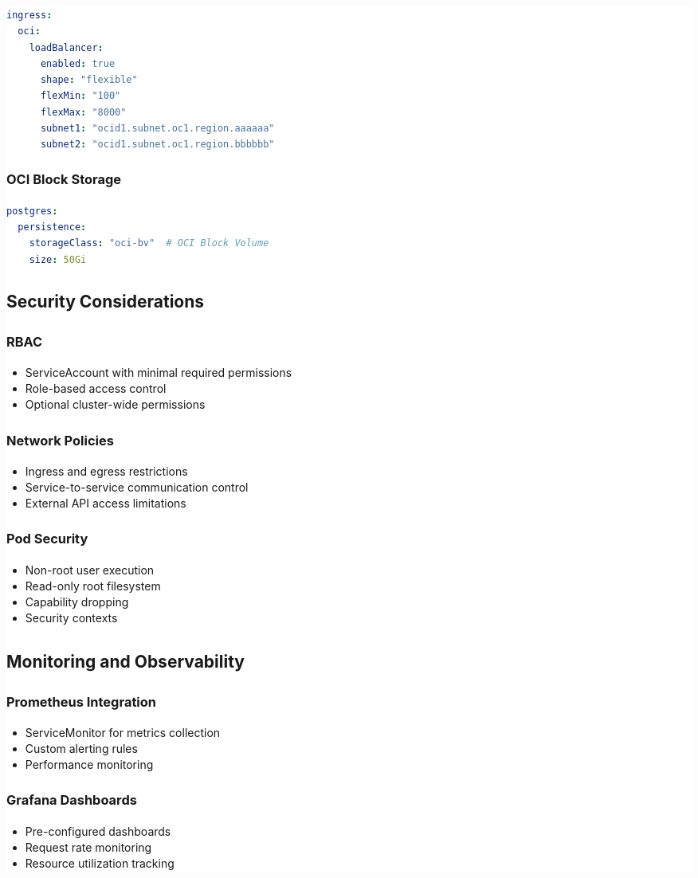 ```yaml
ingress:
  oci:
    loadBalancer:
      enabled: true
      shape: "flexible"
      flexMin: "100"
      flexMax: "8000"
      subnet1: "ocid1.subnet.oc1.region.aaaaaa"
      subnet2: "ocid1.subnet.oc1.region.bbbbbb"
```

### OCI Block Storage

```yaml
postgres:
  persistence:
    storageClass: "oci-bv"  # OCI Block Volume
    size: 50Gi
```

## Security Considerations

### RBAC
- ServiceAccount with minimal required permissions
- Role-based access control
- Optional cluster-wide permissions

### Network Policies
- Ingress and egress restrictions
- Service-to-service communication control
- External API access limitations

### Pod Security
- Non-root user execution
- Read-only root filesystem
- Capability dropping
- Security contexts

## Monitoring and Observability

### Prometheus Integration
- ServiceMonitor for metrics collection
- Custom alerting rules
- Performance monitoring

### Grafana Dashboards
- Pre-configured dashboards
- Request rate monitoring
- Resource utilization tracking
